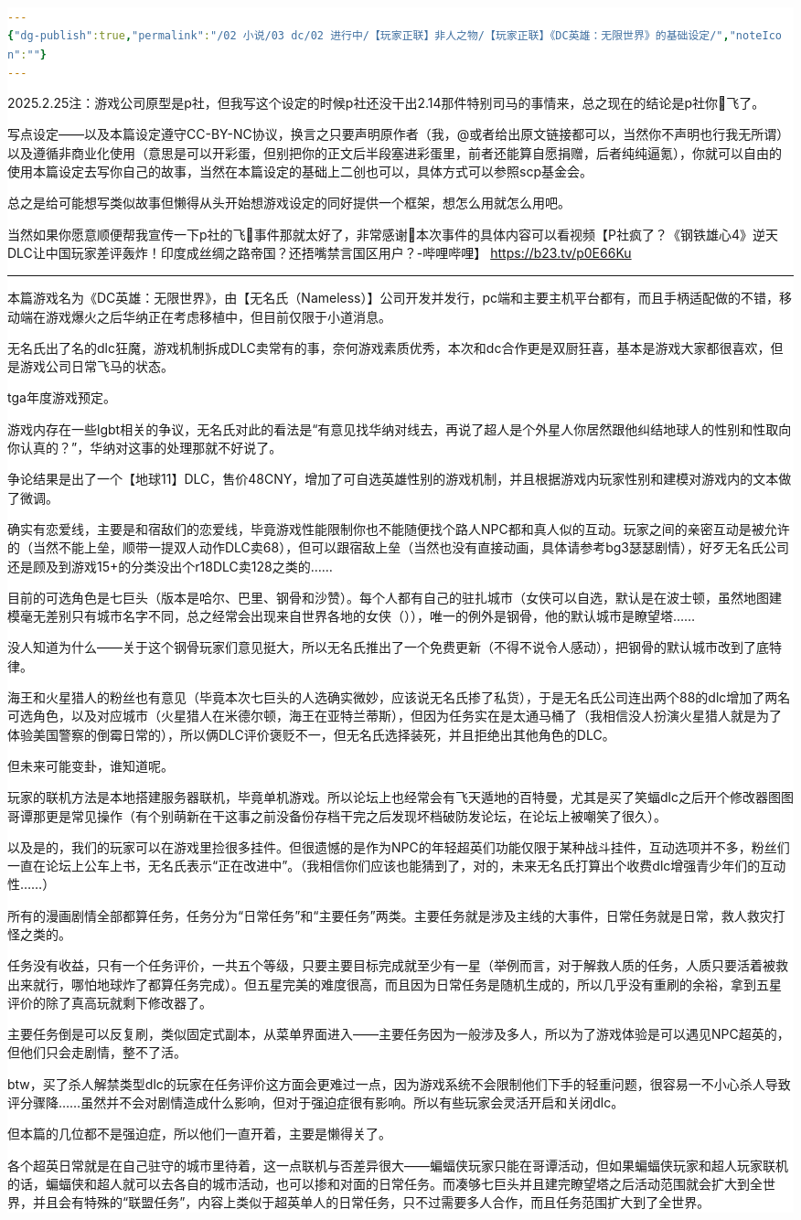 ```yaml
---
{"dg-publish":true,"permalink":"/02 小说/03 dc/02 进行中/【玩家正联】非人之物/【玩家正联】《DC英雄：无限世界》的基础设定/","noteIcon":""}
---
```


2025.2.25注：游戏公司原型是p社，但我写这个设定的时候p社还没干出2.14那件特别司马的事情来，总之现在的结论是p社你🐴飞了。

写点设定——以及本篇设定遵守CC-BY-NC协议，换言之只要声明原作者（我，@或者给出原文链接都可以，当然你不声明也行我无所谓）以及遵循非商业化使用（意思是可以开彩蛋，但别把你的正文后半段塞进彩蛋里，前者还能算自愿捐赠，后者纯纯逼氪），你就可以自由的使用本篇设定去写你自己的故事，当然在本篇设定的基础上二创也可以，具体方式可以参照scp基金会。

总之是给可能想写类似故事但懒得从头开始想游戏设定的同好提供一个框架，想怎么用就怎么用吧。

当然如果你愿意顺便帮我宣传一下p社的飞🐴事件那就太好了，非常感谢🙏本次事件的具体内容可以看视频【P社疯了？《钢铁雄心4》逆天DLC让中国玩家差评轰炸！印度成丝绸之路帝国？还捂嘴禁言国区用户？-哔哩哔哩】 https://b23.tv/p0E66Ku

---

本篇游戏名为《DC英雄：无限世界》，由【无名氏（Nameless）】公司开发并发行，pc端和主要主机平台都有，而且手柄适配做的不错，移动端在游戏爆火之后华纳正在考虑移植中，但目前仅限于小道消息。

无名氏出了名的dlc狂魔，游戏机制拆成DLC卖常有的事，奈何游戏素质优秀，本次和dc合作更是双厨狂喜，基本是游戏大家都很喜欢，但是游戏公司日常飞马的状态。

tga年度游戏预定。

游戏内存在一些lgbt相关的争议，无名氏对此的看法是“有意见找华纳对线去，再说了超人是个外星人你居然跟他纠结地球人的性别和性取向你认真的？”，华纳对这事的处理那就不好说了。

争论结果是出了一个【地球11】DLC，售价48CNY，增加了可自选英雄性别的游戏机制，并且根据游戏内玩家性别和建模对游戏内的文本做了微调。

确实有恋爱线，主要是和宿敌们的恋爱线，毕竟游戏性能限制你也不能随便找个路人NPC都和真人似的互动。玩家之间的亲密互动是被允许的（当然不能上垒，顺带一提双人动作DLC卖68），但可以跟宿敌上垒（当然也没有直接动画，具体请参考bg3瑟瑟剧情），好歹无名氏公司还是顾及到游戏15+的分类没出个r18DLC卖128之类的……

目前的可选角色是七巨头（版本是哈尔、巴里、钢骨和沙赞）。每个人都有自己的驻扎城市（女侠可以自选，默认是在波士顿，虽然地图建模毫无差别只有城市名字不同，总之经常会出现来自世界各地的女侠（）），唯一的例外是钢骨，他的默认城市是瞭望塔……

没人知道为什么——关于这个钢骨玩家们意见挺大，所以无名氏推出了一个免费更新（不得不说令人感动），把钢骨的默认城市改到了底特律。

海王和火星猎人的粉丝也有意见（毕竟本次七巨头的人选确实微妙，应该说无名氏掺了私货），于是无名氏公司连出两个88的dlc增加了两名可选角色，以及对应城市（火星猎人在米德尔顿，海王在亚特兰蒂斯），但因为任务实在是太通马桶了（我相信没人扮演火星猎人就是为了体验美国警察的倒霉日常的），所以俩DLC评价褒贬不一，但无名氏选择装死，并且拒绝出其他角色的DLC。

但未来可能变卦，谁知道呢。

玩家的联机方法是本地搭建服务器联机，毕竟单机游戏。所以论坛上也经常会有飞天遁地的百特曼，尤其是买了笑蝠dlc之后开个修改器图图哥谭那更是常见操作（有个别萌新在干这事之前没备份存档干完之后发现坏档破防发论坛，在论坛上被嘲笑了很久）。

以及是的，我们的玩家可以在游戏里捡很多挂件。但很遗憾的是作为NPC的年轻超英们功能仅限于某种战斗挂件，互动选项并不多，粉丝们一直在论坛上公车上书，无名氏表示“正在改进中”。（我相信你们应该也能猜到了，对的，未来无名氏打算出个收费dlc增强青少年们的互动性……）

所有的漫画剧情全部都算任务，任务分为“日常任务”和“主要任务”两类。主要任务就是涉及主线的大事件，日常任务就是日常，救人救灾打怪之类的。

任务没有收益，只有一个任务评价，一共五个等级，只要主要目标完成就至少有一星（举例而言，对于解救人质的任务，人质只要活着被救出来就行，哪怕地球炸了都算任务完成）。但五星完美的难度很高，而且因为日常任务是随机生成的，所以几乎没有重刷的余裕，拿到五星评价的除了真高玩就剩下修改器了。

主要任务倒是可以反复刷，类似固定式副本，从菜单界面进入——主要任务因为一般涉及多人，所以为了游戏体验是可以遇见NPC超英的，但他们只会走剧情，整不了活。

btw，买了杀人解禁类型dlc的玩家在任务评价这方面会更难过一点，因为游戏系统不会限制他们下手的轻重问题，很容易一不小心杀人导致评分骤降……虽然并不会对剧情造成什么影响，但对于强迫症很有影响。所以有些玩家会灵活开启和关闭dlc。

但本篇的几位都不是强迫症，所以他们一直开着，主要是懒得关了。

各个超英日常就是在自己驻守的城市里待着，这一点联机与否差异很大——蝙蝠侠玩家只能在哥谭活动，但如果蝙蝠侠玩家和超人玩家联机的话，蝙蝠侠和超人就可以去各自的城市活动，也可以掺和对面的日常任务。而凑够七巨头并且建完瞭望塔之后活动范围就会扩大到全世界，并且会有特殊的“联盟任务”，内容上类似于超英单人的日常任务，只不过需要多人合作，而且任务范围扩大到了全世界。
